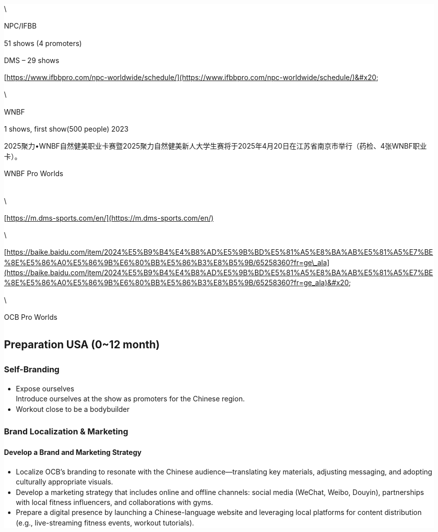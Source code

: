 \


NPC/IFBB

51 shows (4 promoters)

DMS – 29 shows

[https://www.ifbbpro.com/npc-worldwide/schedule/](https://www.ifbbpro.com/npc-worldwide/schedule/)&#x20;

\


WNBF

1 shows,  first show(500 people) 2023

2025聚力•WNBF自然健美职业卡赛暨2025聚力自然健美新人大学生赛将于2025年4月20日在江苏省南京市举行（药检、4张WNBF职业卡）。

WNBF Pro Worlds

\
\


[https://m.dms-sports.com/en/](https://m.dms-sports.com/en/)

\


[https://baike.baidu.com/item/2024%E5%B9%B4%E4%B8%AD%E5%9B%BD%E5%81%A5%E8%BA%AB%E5%81%A5%E7%BE%8E%E5%86%A0%E5%86%9B%E6%80%BB%E5%86%B3%E8%B5%9B/65258360?fr=ge\_ala](https://baike.baidu.com/item/2024%E5%B9%B4%E4%B8%AD%E5%9B%BD%E5%81%A5%E8%BA%AB%E5%81%A5%E7%BE%8E%E5%86%A0%E5%86%9B%E6%80%BB%E5%86%B3%E8%B5%9B/65258360?fr=ge_ala)&#x20;

\


OCB Pro Worlds

## Preparation USA (0\~12 month)

### Self-Branding

* Expose ourselves\
  Introduce ourselves at the show as promoters for the Chinese region.
* Workout close to be a bodybuilder

### Brand Localization & Marketing

#### Develop a Brand and Marketing Strategy

* Localize OCB’s branding to resonate with the Chinese audience—translating key materials, adjusting messaging, and adopting culturally appropriate visuals.
* Develop a marketing strategy that includes online and offline channels: social media (WeChat, Weibo, Douyin), partnerships with local fitness influencers, and collaborations with gyms.
* Prepare a digital presence by launching a Chinese-language website and leveraging local platforms for content distribution (e.g., live-streaming fitness events, workout tutorials).
